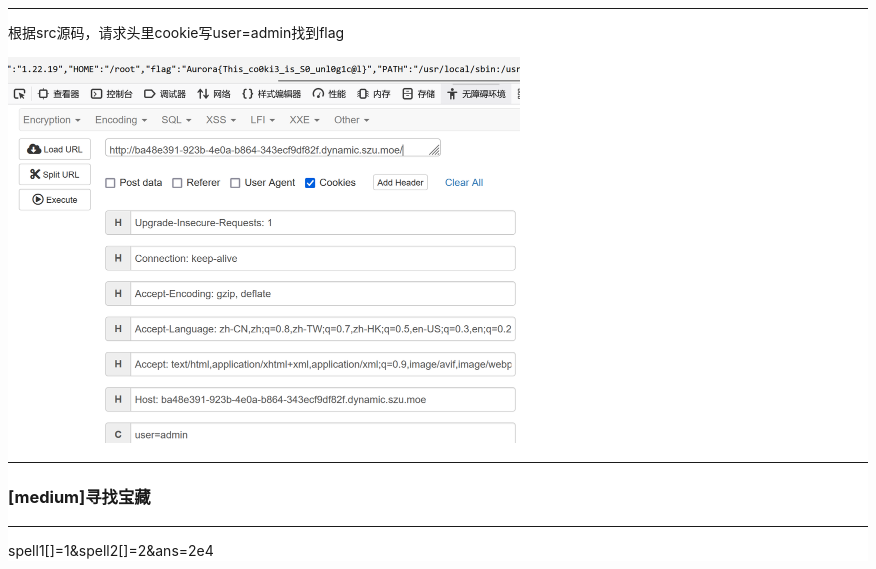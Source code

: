 ------

根据src源码，请求头里cookie写user=admin找到flag

<img src="assets/img/2024/1/image-20240321221607839.png" alt="image-20240321221607839" style="zoom:50%;" />

------



### [medium]寻找宝藏

------

spell1[]=1&spell2[]=2&ans=2e4
